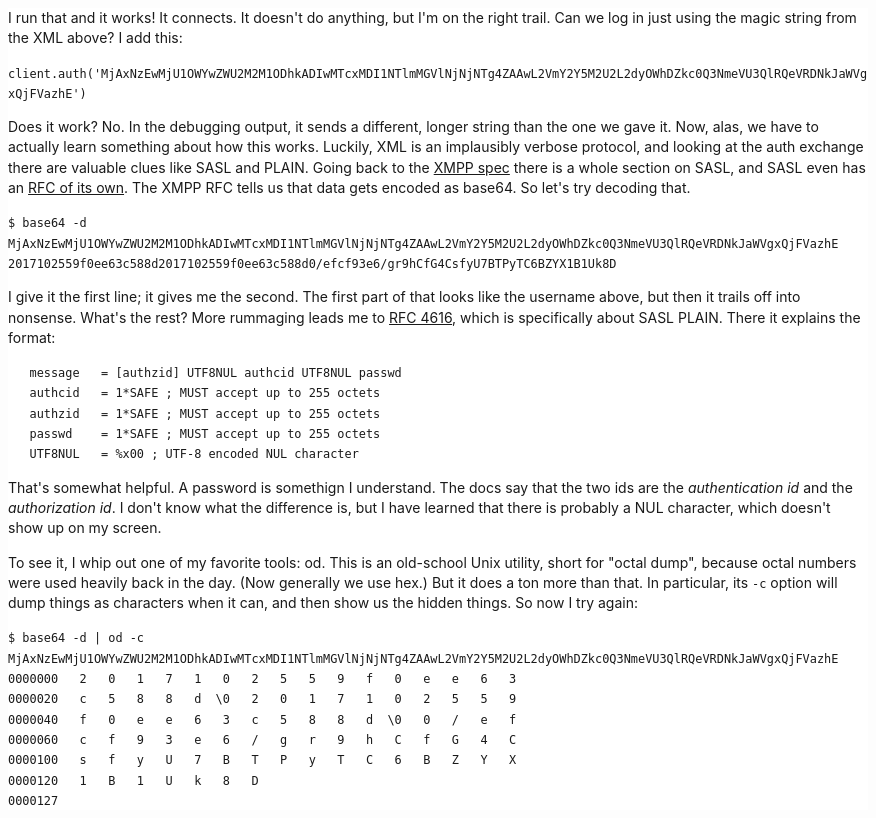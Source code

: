 I run that and it works! It connects. It doesn't do anything, but I'm on
the right trail. Can we log in just using the magic string from the XML
above? I add this:

```
client.auth('MjAxNzEwMjU1OWYwZWU2M2M1ODhkADIwMTcxMDI1NTlmMGVlNjNjNTg4ZAAwL2VmY2Y5M2U2L2dyOWhDZkc0Q3NmeVU3QlRQeVRDNkJaWVgxQjFVazhE')

```

Does it work? No. In the debugging output, it sends a different, longer
string than the one we gave it. Now, alas, we have to actually learn
something about how this works. Luckily, XML is an implausibly verbose
protocol, and looking at the auth exchange there are valuable clues like
SASL and PLAIN. Going back to the [XMPP spec](https://tools.ietf.org/html/rfc6120#section-6)
there is a whole section on SASL, and SASL even has an [RFC of its own](https://tools.ietf.org/html/rfc4422).
The XMPP RFC tells us that data gets encoded as base64. So let's try
decoding that.

```
$ base64 -d
MjAxNzEwMjU1OWYwZWU2M2M1ODhkADIwMTcxMDI1NTlmMGVlNjNjNTg4ZAAwL2VmY2Y5M2U2L2dyOWhDZkc0Q3NmeVU3QlRQeVRDNkJaWVgxQjFVazhE
2017102559f0ee63c588d2017102559f0ee63c588d0/efcf93e6/gr9hCfG4CsfyU7BTPyTC6BZYX1B1Uk8D
```
I give it the first line; it gives me the second. The first part of that
looks like the username above, but then it trails off into nonsense.
What's the rest? More rummaging leads me to [RFC 4616](https://tools.ietf.org/html/rfc4616),
which is specifically about SASL PLAIN. There it explains the format:

```
   message   = [authzid] UTF8NUL authcid UTF8NUL passwd
   authcid   = 1*SAFE ; MUST accept up to 255 octets
   authzid   = 1*SAFE ; MUST accept up to 255 octets
   passwd    = 1*SAFE ; MUST accept up to 255 octets
   UTF8NUL   = %x00 ; UTF-8 encoded NUL character
```

That's somewhat helpful. A password is somethign I understand. The docs say
that the two ids are the *authentication id* and the *authorization id*. I
don't know what the difference is, but I have learned that there is probably
a NUL character, which doesn't show up on my screen.

To see it, I whip out one of my favorite tools: od. This is an old-school
Unix utility, short for "octal dump", because octal numbers were used heavily
back in the day. (Now generally we use hex.) But it does a ton more than that.
In particular, its `-c` option will dump things as characters when it can, and
then show us the hidden things. So now I try again:

```
$ base64 -d | od -c
MjAxNzEwMjU1OWYwZWU2M2M1ODhkADIwMTcxMDI1NTlmMGVlNjNjNTg4ZAAwL2VmY2Y5M2U2L2dyOWhDZkc0Q3NmeVU3QlRQeVRDNkJaWVgxQjFVazhE
0000000   2   0   1   7   1   0   2   5   5   9   f   0   e   e   6   3
0000020   c   5   8   8   d  \0   2   0   1   7   1   0   2   5   5   9
0000040   f   0   e   e   6   3   c   5   8   8   d  \0   0   /   e   f
0000060   c   f   9   3   e   6   /   g   r   9   h   C   f   G   4   C
0000100   s   f   y   U   7   B   T   P   y   T   C   6   B   Z   Y   X
0000120   1   B   1   U   k   8   D
0000127
```
